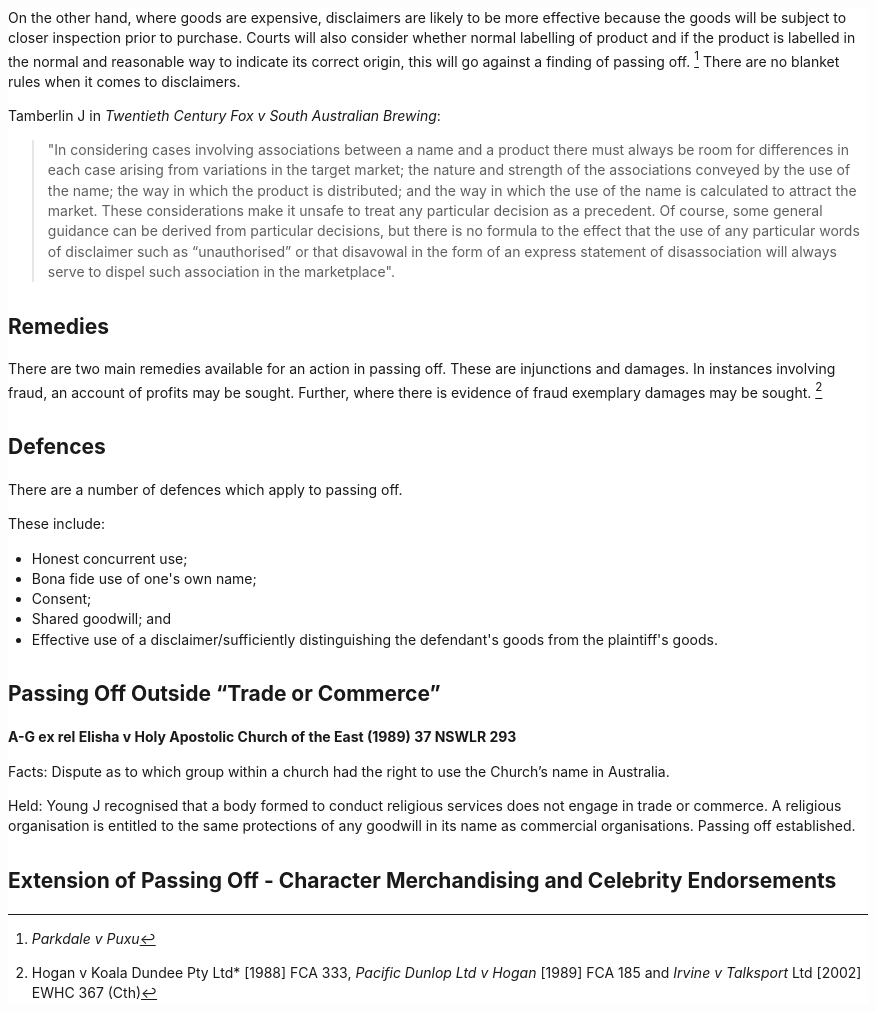 
On the other hand, where goods are expensive, disclaimers are likely to be more effective because the goods will be subject to closer inspection prior to purchase. Courts will also consider whether normal labelling of product and if the product is labelled in the normal and reasonable way to indicate its correct origin, this will go against a finding of passing off. [^AUTOREPLACEDParkdalevPuxuENDREPLACE] There are no blanket rules when it comes to disclaimers.
[^AUTOREPLACEDParkdalevPuxuENDREPLACE]: *Parkdale v Puxu*


Tamberlin J in *Twentieth Century Fox v South Australian Brewing*:

> "In considering cases involving associations between a name and a product there must always be room for differences in each case arising from variations in the target market; the nature and strength of the associations conveyed by the use of the name; the way in which the product is distributed; and the way in which the use of the name is calculated to attract the market. These considerations make it unsafe to treat any particular decision as a precedent. Of course, some general guidance can be derived from particular decisions, but there is no formula to the effect that the use of any particular words of disclaimer such as “unauthorised” or that disavowal in the form of an express statement of disassociation will always serve to dispel such association in the marketplace".


## Remedies

There are two main remedies available for an action in passing off. These are injunctions and damages. In instances involving fraud, an account of profits may be sought. Further, where there is evidence of fraud exemplary damages may be sought. [^AUTOREPLACEDHoganvKoalaDundeePtyLtd1988FCA333PacificDunlopLtdvHogan1989FCA185andIrvinevTalksportLtd2002EWHC367CthENDREPLACE]
[^AUTOREPLACEDHoganvKoalaDundeePtyLtd1988FCA333PacificDunlopLtdvHogan1989FCA185andIrvinevTalksportLtd2002EWHC367CthENDREPLACE]: Hogan v Koala Dundee Pty Ltd* [1988] FCA 333, *Pacific Dunlop Ltd v Hogan* [1989] FCA 185 and *Irvine v Talksport* Ltd [2002] EWHC 367 (Cth)


## Defences

There are a number of defences which apply to passing off.

These include:

* Honest concurrent use;
* Bona fide use of one's own name;
* Consent;
* Shared goodwill; and
* Effective use of a disclaimer/sufficiently distinguishing the defendant's goods from the plaintiff's goods.

## Passing Off Outside “Trade or Commerce”


__A-G ex rel Elisha v Holy Apostolic Church of the East (1989) 37 NSWLR 293__

Facts: Dispute as to which group within a church had the right to use the Church’s name in Australia.

Held: Young J recognised that a body formed to conduct religious services does not engage in trade or commerce. A religious organisation is entitled to the same protections of any goodwill in its name as commercial organisations. Passing off established.

## Extension of Passing Off - Character Merchandising and Celebrity Endorsements


[^AUTOREPLACEDConAgraIncvMcCainFoodsAustPtyLtd199223IPR193at233ENDREPLACE]: *ConAgra Inc v McCain Foods (Aust) Pty Ltd* (1992) 23 IPR 193 at 233
[^AUTOREPLACEDReckittColmanENDREPLACE]: *Reckitt & Colman*
[^AUTOREPLACEDReckittColmanENDREPLACE]: *Reckitt & Colman*
[^AUTOREPLACEDCadburyvSquashENDREPLACE]: *Cadbury v Squash*
[^AUTOREPLACEDReckittColmanReddawayvBanhamENDREPLACE]: *Reckitt & Colman; Reddaway v Banham*
[^AUTOREPLACEDConAgraENDREPLACE]: *ConAgra*
[^AUTOREPLACEDConAgraperGummowJENDREPLACE]: *ConAgra* per Gummow J
[^AUTOREPLACEDHenschkevRosemountENDREPLACE]: *Henschke v Rosemount*
[^AUTOREPLACEDParkdalevPuxuENDREPLACE]: (*Parkdale v Puxu*
[^AUTOREPLACEDAGSpaldingvGamage191532RPC273ENDREPLACE]: *AG Spalding v Gamage* (1915) 32 RPC 273
[^AUTOREPLACEDInterlegoAgvCronerTradingPtyLtd199239FCR348ENDREPLACE]: *Interlego Ag v Croner Trading Pty Ltd* (1992) 39 FCR 348
[^AUTOREPLACEDat863CD44ENDREPLACE]: at 863 C-D [44]
[^AUTOREPLACEDSydneywideDistributorsPtyLtdvRedBullAustraliaPtyLtd2002FCAFC157ENDREPLACE]: *Sydneywide Distributors Pty Ltd v Red Bull Australia Pty Ltd* [2002] FCAFC 157
[^AUTOREPLACEDParkdaleCustomBuiltFurniturePtyLtdvPuxoPtyLtd1982149CLR19ENDREPLACE]: *Parkdale Custom Built Furniture Pty Ltd v Puxo Pty Ltd* (1982) 149 CLR 19
[^AUTOREPLACEDParkdaleENDREPLACE]: *Parkdale*
[^AUTOREPLACEDParkdaleENDREPLACE]: *Parkdale*
[^AUTOREPLACEDCampomarvNikeENDREPLACE]: *Campomar v Nike*
[^AUTOREPLACEDParkdaleENDREPLACE]: *Parkdale*
[^AUTOREPLACEDCadburySchweppesENDREPLACE]: *Cadbury Schweppes*
[^AUTOREPLACEDLockhartJinBridgeStockbrokersvBridges19845IPR81ENDREPLACE]: Lockhart J in *Bridge Stockbrokers v Bridges* (1984) 5 IPR 81
[^AUTOREPLACEDHendersonvRadioCorporationENDREPLACE]: *Henderson v Radio Corporation*
[^AUTOREPLACEDNormanvBennettENDREPLACE]: *Norman v Bennett*
[^AUTOREPLACEDHutchencevSouthSeaBubbleCoENDREPLACE]: *Hutchence v South Sea Bubble Co*
[^AUTOREPLACEDIrvinevTalksportLtd200257IPR621ENDREPLACE]: *Irvine v Talksport Ltd* (2002) 57 IPR 621